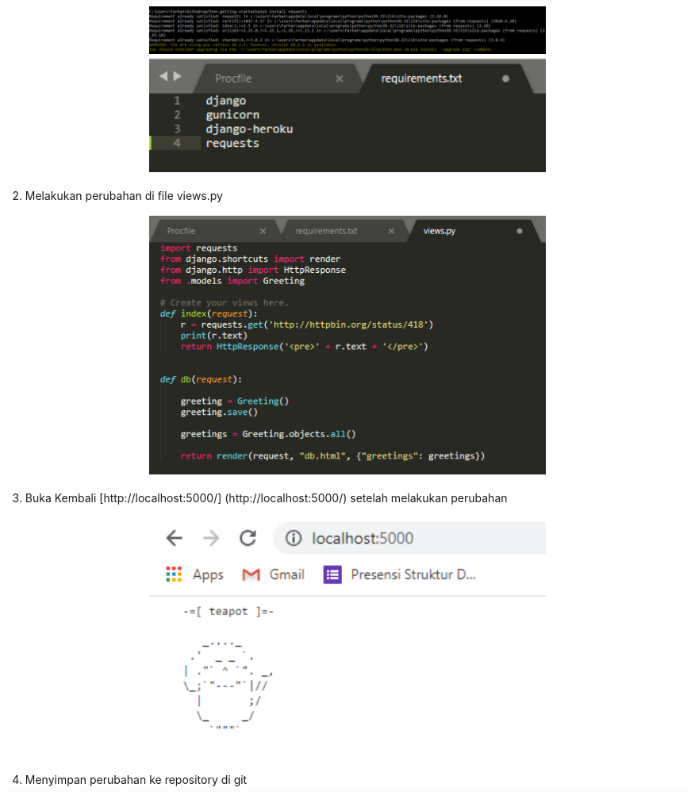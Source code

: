 <div align="center"><img src="gambar/python/Heroku_piprequest.png" width="500px"></div>

<div align="center"><img src="gambar/python/Heroku_piprequest2.png" width="500px"></div>

2.	Melakukan perubahan di file views.py

<div align="center"><img src="gambar/python/Heroku_Views.png" width="500px"></div>

3.	Buka Kembali [http://localhost:5000/] (http://localhost:5000/) setelah melakukan perubahan

<div align="center"><img src="gambar/python/Heroku_LocalWeb4.png" width="500px"></div>

4.	Menyimpan perubahan ke repository di git
